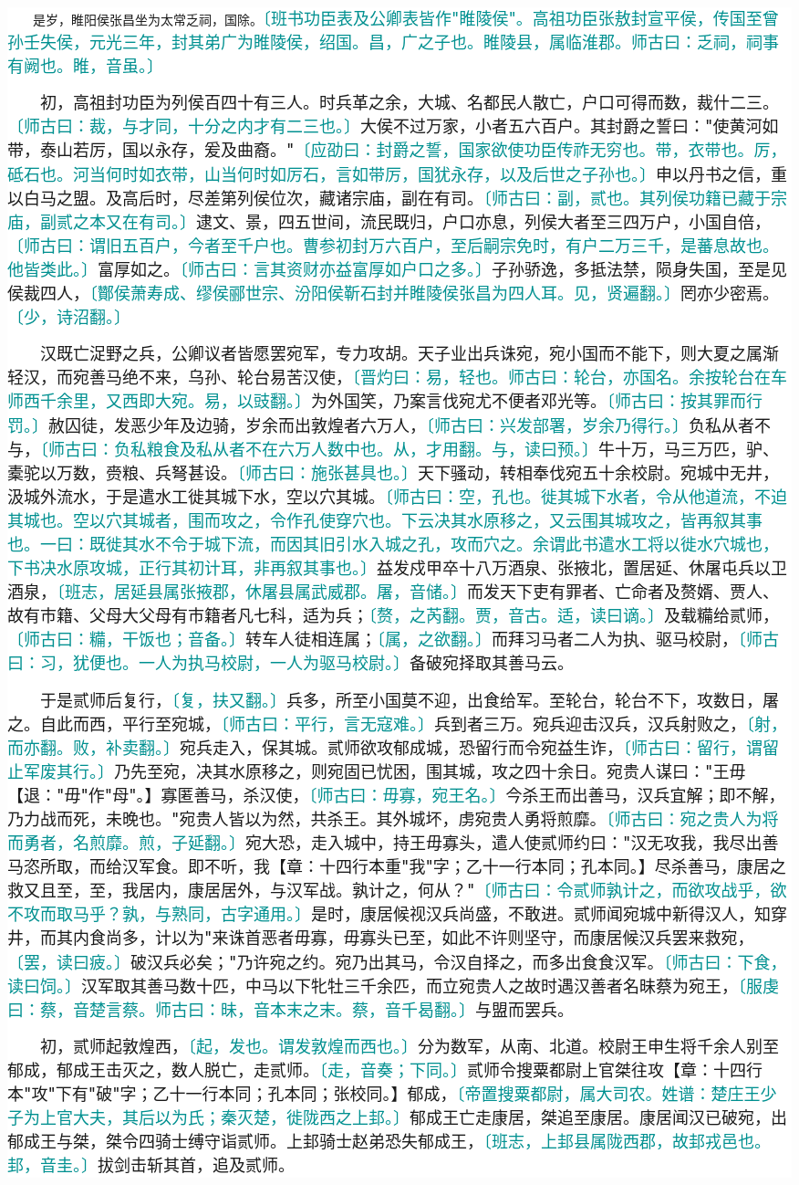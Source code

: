  　　是岁，睢阳侯张昌坐为太常乏祠，国除。</font><font size=4px color="#009090"><font size=4px>〔班书功臣表及公卿表皆作"睢陵侯"。高祖功臣张敖封宣平侯，传国至曾孙壬失侯，元光三年，封其弟广为睢陵侯，绍国。昌，广之子也。睢陵县，属临淮郡。师古曰：乏祠，祠事有阙也。睢，音虽。〕</font></font><font size=4px>

 　　初，高祖封功臣为列侯百四十有三人。时兵革之余，大城、名都民人散亡，户口可得而数，裁什二三。</font><font size=4px color="#009090"><font size=4px>〔师古曰：裁，与才同，十分之内才有二三也。〕</font></font><font size=4px>大侯不过万家，小者五六百户。其封爵之誓曰："使黄河如带，泰山若厉，国以永存，爰及曲裔。"</font><font size=4px color="#009090"><font size=4px>〔应劭曰：封爵之誓，国家欲使功臣传祚无穷也。带，衣带也。厉，砥石也。河当何时如衣带，山当何时如厉石，言如带厉，国犹永存，以及后世之子孙也。〕</font></font><font size=4px>申以丹书之信，重以白马之盟。及高后时，尽差第列侯位次，藏诸宗庙，副在有司。</font><font size=4px color="#009090"><font size=4px>〔师古曰：副，贰也。其列侯功籍已藏于宗庙，副贰之本又在有司。〕</font></font><font size=4px>逮文、景，四五世间，流民既归，户口亦息，列侯大者至三四万户，小国自倍，</font><font size=4px color="#009090"><font size=4px>〔师古曰：谓旧五百户，今者至千户也。曹参初封万六百户，至后嗣宗免时，有户二万三千，是蕃息故也。他皆类此。〕</font></font><font size=4px>富厚如之。</font><font size=4px color="#009090"><font size=4px>〔师古曰：言其资财亦益富厚如户口之多。〕</font></font><font size=4px>子孙骄逸，多抵法禁，陨身失国，至是见侯裁四人，</font><font size=4px color="#009090"><font size=4px>〔酇侯萧寿成、缪侯郦世宗、汾阳侯靳石封并睢陵侯张昌为四人耳。见，贤遍翻。〕</font></font><font size=4px>罔亦少密焉。</font><font size=4px color="#009090"><font size=4px>〔少，诗沼翻。〕</font></font><font size=4px>

 　　汉既亡浞野之兵，公卿议者皆愿罢宛军，专力攻胡。天子业出兵诛宛，宛小国而不能下，则大夏之属渐轻汉，而宛善马绝不来，乌孙、轮台易苦汉使，</font><font size=4px color="#009090"><font size=4px>〔晋灼曰：易，轻也。师古曰：轮台，亦国名。余按轮台在车师西千余里，又西即大宛。易，以豉翻。〕</font></font><font size=4px>为外国笑，乃案言伐宛尤不便者邓光等。</font><font size=4px color="#009090"><font size=4px>〔师古曰：按其罪而行罚。〕</font></font><font size=4px>赦囚徒，发恶少年及边骑，岁余而出敦煌者六万人，</font><font size=4px color="#009090"><font size=4px>〔师古曰：兴发部署，岁余乃得行。〕</font></font><font size=4px>负私从者不与，</font><font size=4px color="#009090"><font size=4px>〔师古曰：负私粮食及私从者不在六万人数中也。从，才用翻。与，读曰预。〕</font></font><font size=4px>牛十万，马三万匹，驴、橐驼以万数，赍粮、兵弩甚设。</font><font size=4px color="#009090"><font size=4px>〔师古曰：施张甚具也。〕</font></font><font size=4px>天下骚动，转相奉伐宛五十余校尉。宛城中无井，汲城外流水，于是遣水工徙其城下水，空以穴其城。</font><font size=4px color="#009090"><font size=4px>〔师古曰：空，孔也。徙其城下水者，令从他道流，不迫其城也。空以穴其城者，围而攻之，令作孔使穿穴也。下云决其水原移之，又云围其城攻之，皆再叙其事也。一曰：既徙其水不令于城下流，而因其旧引水入城之孔，攻而穴之。余谓此书遣水工将以徙水穴城也，下书决水原攻城，正行其初计耳，非再叙其事也。〕</font></font><font size=4px>益发戍甲卒十八万酒泉、张掖北，置居延、休屠屯兵以卫酒泉，</font><font size=4px color="#009090"><font size=4px>〔班志，居延县属张掖郡，休屠县属武威郡。屠，音储。〕</font></font><font size=4px>而发天下吏有罪者、亡命者及赘婿、贾人、故有市籍、父母大父母有市籍者凡七科，适为兵；</font><font size=4px color="#009090"><font size=4px>〔赘，之芮翻。贾，音古。适，读曰谪。〕</font></font><font size=4px>及载糒给贰师，</font><font size=4px color="#009090"><font size=4px>〔师古曰：糒，干饭也；音备。〕</font></font><font size=4px>转车人徒相连属；</font><font size=4px color="#009090"><font size=4px>〔属，之欲翻。〕</font></font><font size=4px>而拜习马者二人为执、驱马校尉，</font><font size=4px color="#009090"><font size=4px>〔师古曰：习，犹便也。一人为执马校尉，一人为驱马校尉。〕</font></font><font size=4px>备破宛择取其善马云。

 　　于是贰师后复行，</font><font size=4px color="#009090"><font size=4px>〔复，扶又翻。〕</font></font><font size=4px>兵多，所至小国莫不迎，出食给军。至轮台，轮台不下，攻数日，屠之。自此而西，平行至宛城，</font><font size=4px color="#009090"><font size=4px>〔师古曰：平行，言无寇难。〕</font></font><font size=4px>兵到者三万。宛兵迎击汉兵，汉兵射败之，</font><font size=4px color="#009090"><font size=4px>〔射，而亦翻。败，补卖翻。〕</font></font><font size=4px>宛兵走入，保其城。贰师欲攻郁成城，恐留行而令宛益生诈，</font><font size=4px color="#009090"><font size=4px>〔师古曰：留行，谓留止军废其行。〕</font></font><font size=4px>乃先至宛，决其水原移之，则宛固已忧困，围其城，攻之四十余日。宛贵人谋曰："王毋</font><span class="h"><font size=4px>【退："毋"作"母"。】</font></font><font size=4px>寡匿善马，杀汉使，</font><font size=4px color="#009090"><font size=4px>〔师古曰：毋寡，宛王名。〕</font></font><font size=4px>今杀王而出善马，汉兵宜解；即不解，乃力战而死，未晚也。"宛贵人皆以为然，共杀王。其外城坏，虏宛贵人勇将煎靡。</font><font size=4px color="#009090"><font size=4px>〔师古曰：宛之贵人为将而勇者，名煎靡。煎，子延翻。〕</font></font><font size=4px>宛大恐，走入城中，持王毋寡头，遣人使贰师约曰："汉无攻我，我尽出善马恣所取，而给汉军食。即不听，我</font><span class="h"><font size=4px>【章：十四行本重"我"字；乙十一行本同；孔本同。】</font></font><font size=4px>尽杀善马，康居之救又且至，至，我居内，康居居外，与汉军战。孰计之，何从？"</font><font size=4px color="#009090"><font size=4px>〔师古曰：令贰师孰计之，而欲攻战乎，欲不攻而取马乎？孰，与熟同，古字通用。〕</font></font><font size=4px>是时，康居候视汉兵尚盛，不敢进。贰师闻宛城中新得汉人，知穿井，而其内食尚多，计以为"来诛首恶者毋寡，毋寡头已至，如此不许则坚守，而康居候汉兵罢来救宛，</font><font size=4px color="#009090"><font size=4px>〔罢，读曰疲。〕</font></font><font size=4px>破汉兵必矣；"乃许宛之约。宛乃出其马，令汉自择之，而多出食食汉军。</font><font size=4px color="#009090"><font size=4px>〔师古曰：下食，读曰饲。〕</font></font><font size=4px>汉军取其善马数十匹，中马以下牝牡三千余匹，而立宛贵人之故时遇汉善者名昧蔡为宛王，</font><font size=4px color="#009090"><font size=4px>〔服虔曰：蔡，音楚言蔡。师古曰：昧，音本末之末。蔡，音千曷翻。〕</font></font><font size=4px>与盟而罢兵。

 　　初，贰师起敦煌西，</font><font size=4px color="#009090"><font size=4px>〔起，发也。谓发敦煌而西也。〕</font></font><font size=4px>分为数军，从南、北道。校尉王申生将千余人别至郁成，郁成王击灭之，数人脱亡，走贰师。</font><font size=4px color="#009090"><font size=4px>〔走，音奏；下同。〕</font></font><font size=4px>贰师令搜粟都尉上官桀往攻</font><span class="h"><font size=4px>【章：十四行本"攻"下有"破"字；乙十一行本同；孔本同；张校同。】</font></font><font size=4px>郁成，</font><font size=4px color="#009090"><font size=4px>〔帝置搜粟都尉，属大司农。姓谱：楚庄王少子为上官大夫，其后以为氏；秦灭楚，徙陇西之上邽。〕</font></font><font size=4px>郁成王亡走康居，桀追至康居。康居闻汉已破宛，出郁成王与桀，桀令四骑士缚守诣贰师。上邽骑士赵弟恐失郁成王，</font><font size=4px color="#009090"><font size=4px>〔班志，上邽县属陇西郡，故邽戎邑也。邽，音圭。〕</font></font><font size=4px>拔剑击斩其首，追及贰师。
